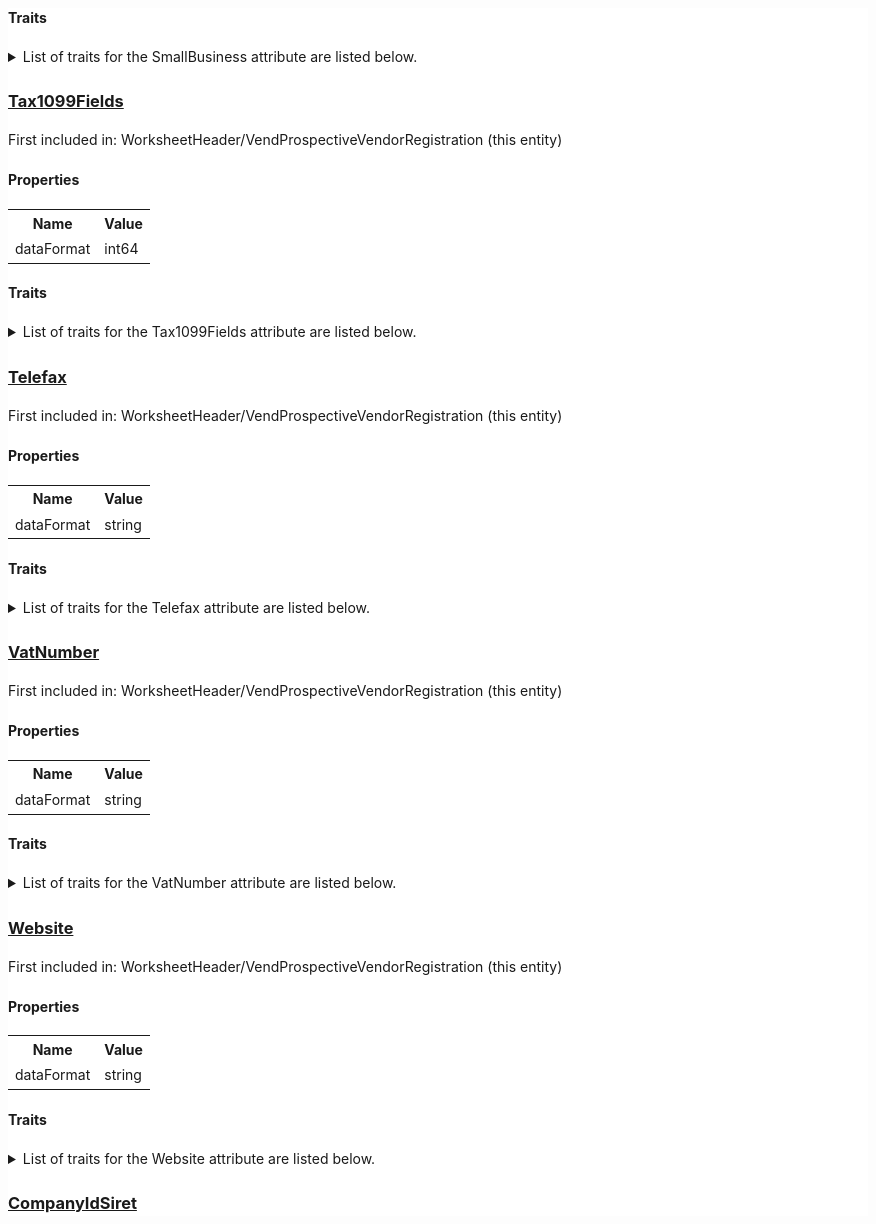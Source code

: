 #### Traits

<details><summary>List of traits for the SmallBusiness attribute are listed below.</summary></details>

### <a href=#Tax1099Fields name="Tax1099Fields">Tax1099Fields</a>

First included in: WorksheetHeader/VendProspectiveVendorRegistration (this entity)  

#### Properties

<table><tr><th>Name</th><th>Value</th></tr><tr><td>dataFormat</td><td>int64</td></tr></table>

#### Traits

<details><summary>List of traits for the Tax1099Fields attribute are listed below.</summary></details>

### <a href=#Telefax name="Telefax">Telefax</a>

First included in: WorksheetHeader/VendProspectiveVendorRegistration (this entity)  

#### Properties

<table><tr><th>Name</th><th>Value</th></tr><tr><td>dataFormat</td><td>string</td></tr></table>

#### Traits

<details><summary>List of traits for the Telefax attribute are listed below.</summary></details>

### <a href=#VatNumber name="VatNumber">VatNumber</a>

First included in: WorksheetHeader/VendProspectiveVendorRegistration (this entity)  

#### Properties

<table><tr><th>Name</th><th>Value</th></tr><tr><td>dataFormat</td><td>string</td></tr></table>

#### Traits

<details><summary>List of traits for the VatNumber attribute are listed below.</summary></details>

### <a href=#Website name="Website">Website</a>

First included in: WorksheetHeader/VendProspectiveVendorRegistration (this entity)  

#### Properties

<table><tr><th>Name</th><th>Value</th></tr><tr><td>dataFormat</td><td>string</td></tr></table>

#### Traits

<details><summary>List of traits for the Website attribute are listed below.</summary></details>

### <a href=#CompanyIdSiret name="CompanyIdSiret">CompanyIdSiret</a>
